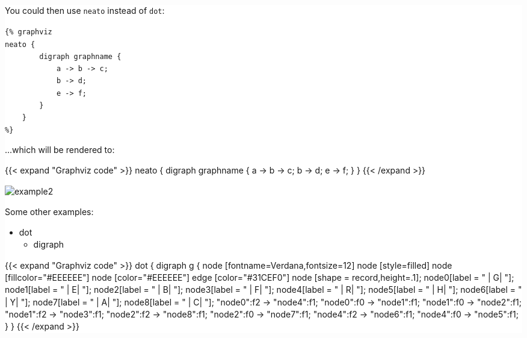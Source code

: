 You could then use `neato` instead of `dot`:

```
{% graphviz 
neato { 
        digraph graphname { 
            a -> b -> c; 
            b -> d; 
            e -> f;	
        } 
    }
%}
```

...which will be rendered to:

{{< expand "Graphviz code" >}}
neato { 
        digraph graphname { 
            a -> b -> c; 
            b -> d; 
            e -> f;	
        } 
    }
{{< /expand >}}

![example2](/posts/img/2014/pelican-graphviz-liquid-tags/example2.dot.png)

Some other examples:

* dot
  - digraph

{{< expand "Graphviz code" >}}
	dot {
		digraph g {
			node [fontname=Verdana,fontsize=12]
			node [style=filled]
		 	node [fillcolor="#EEEEEE"]
		 	node [color="#EEEEEE"]
		 	edge [color="#31CEF0"]
			node [shape = record,height=.1];
			node0[label = " | G| "];
			node1[label = " | E| "];
			node2[label = " | B| "];
			node3[label = " | F| "];
			node4[label = " | R| "];
			node5[label = " | H| "];
			node6[label = " | Y| "];
			node7[label = " | A| "];
			node8[label = " | C| "];
			"node0":f2 -> "node4":f1;
			"node0":f0 -> "node1":f1;
			"node1":f0 -> "node2":f1;
			"node1":f2 -> "node3":f1;
			"node2":f2 -> "node8":f1;
			"node2":f0 -> "node7":f1;
			"node4":f2 -> "node6":f1;
			"node4":f0 -> "node5":f1;
		}
	}
{{< /expand >}}
